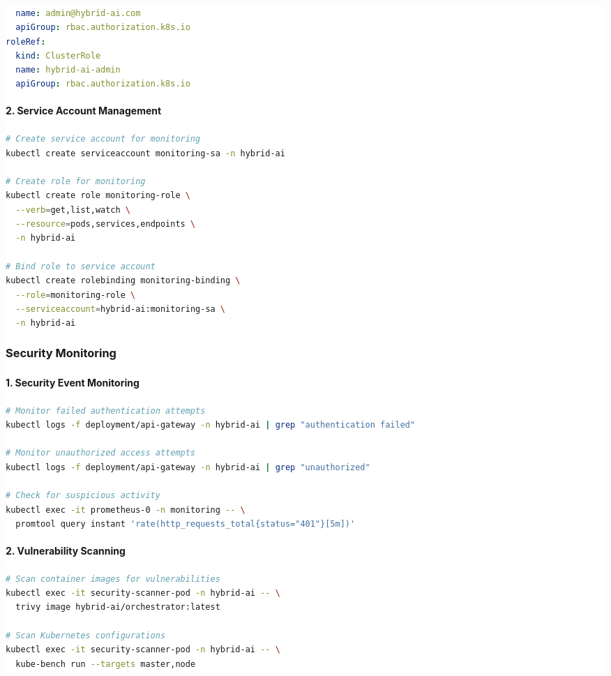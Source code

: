 ```yaml
  name: admin@hybrid-ai.com
  apiGroup: rbac.authorization.k8s.io
roleRef:
  kind: ClusterRole
  name: hybrid-ai-admin
  apiGroup: rbac.authorization.k8s.io
```

#### 2. Service Account Management
```bash
# Create service account for monitoring
kubectl create serviceaccount monitoring-sa -n hybrid-ai

# Create role for monitoring
kubectl create role monitoring-role \
  --verb=get,list,watch \
  --resource=pods,services,endpoints \
  -n hybrid-ai

# Bind role to service account
kubectl create rolebinding monitoring-binding \
  --role=monitoring-role \
  --serviceaccount=hybrid-ai:monitoring-sa \
  -n hybrid-ai
```

### Security Monitoring

#### 1. Security Event Monitoring
```bash
# Monitor failed authentication attempts
kubectl logs -f deployment/api-gateway -n hybrid-ai | grep "authentication failed"

# Monitor unauthorized access attempts
kubectl logs -f deployment/api-gateway -n hybrid-ai | grep "unauthorized"

# Check for suspicious activity
kubectl exec -it prometheus-0 -n monitoring -- \
  promtool query instant 'rate(http_requests_total{status="401"}[5m])'
```

#### 2. Vulnerability Scanning
```bash
# Scan container images for vulnerabilities
kubectl exec -it security-scanner-pod -n hybrid-ai -- \
  trivy image hybrid-ai/orchestrator:latest

# Scan Kubernetes configurations
kubectl exec -it security-scanner-pod -n hybrid-ai -- \
  kube-bench run --targets master,node
```
